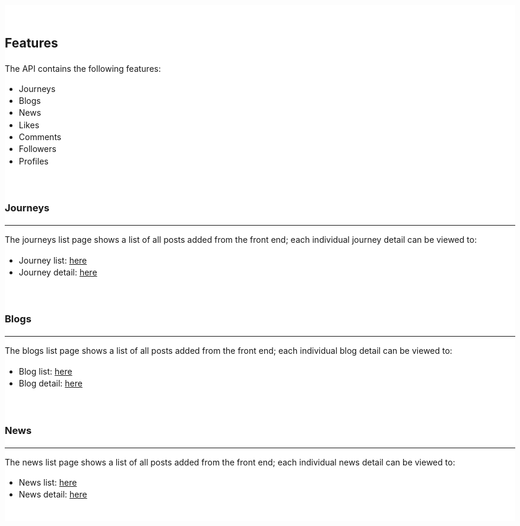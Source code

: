 <br>

## Features

The API contains the following features:

- Journeys
- Blogs
- News
- Likes
- Comments
- Followers
- Profiles

<br>

### Journeys
<hr>

​The journeys list page shows a list of all posts added from the front end; each individual journey detail can be viewed to:


- Journey list: [here](https://github.com/lewis-worsley/globetrotter-drf-api/tree/main/docs/features/journeys-list.png)
- Journey detail: [here](https://github.com/lewis-worsley/globetrotter-drf-api/tree/main/docs/features/journeys-detail.png)

<br>

### Blogs
<hr>

​The blogs list page shows a list of all posts added from the front end; each individual blog detail can be viewed to:

- Blog list: [here](https://github.com/lewis-worsley/globetrotter-drf-api/tree/main/docs/features/blogs-list.png)
- Blog detail: [here](https://github.com/lewis-worsley/globetrotter-drf-api/tree/main/docs/features/blogs-detail.png)

<br>

### News
<hr>

​The news list page shows a list of all posts added from the front end; each individual news detail can be viewed to:

- News list: [here](https://github.com/lewis-worsley/globetrotter-drf-api/tree/main/docs/features/news-list.png)
- News detail: [here](https://github.com/lewis-worsley/globetrotter-drf-api/tree/main/docs/features/news-detail.png)

<br>
